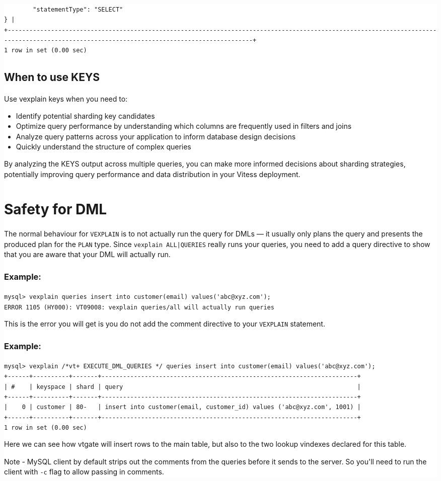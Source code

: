 ```mysql
        "statementType": "SELECT"
} |
+--------------------------------------------------------------------------------------------------------------------------------------------------------------------------------------------+
1 row in set (0.00 sec)
```

## When to use KEYS
Use vexplain keys when you need to:

* Identify potential sharding key candidates
* Optimize query performance by understanding which columns are frequently used in filters and joins
* Analyze query patterns across your application to inform database design decisions
* Quickly understand the structure of complex queries

By analyzing the KEYS output across multiple queries, you can make more informed decisions about sharding strategies, potentially improving query performance and data distribution in your Vitess deployment.

# Safety for DML

The normal behaviour for `VEXPLAIN` is to not actually run the query for DMLs — it usually only plans the query and presents the produced plan for the `PLAN` type.
Since `vexplain ALL|QUERIES` really runs your queries, you need to add a query directive to show that you are aware that your DML will actually run.

### Example:

```mysql
mysql> vexplain queries insert into customer(email) values('abc@xyz.com');
ERROR 1105 (HY000): VT09008: vexplain queries/all will actually run queries
```

This is the error you will get is you do not add the comment directive to your `VEXPLAIN` statement.

### Example:

```mysql
mysql> vexplain /*vt+ EXECUTE_DML_QUERIES */ queries insert into customer(email) values('abc@xyz.com');
+------+----------+-------+-----------------------------------------------------------------------+
| #    | keyspace | shard | query                                                                 |
+------+----------+-------+-----------------------------------------------------------------------+
|    0 | customer | 80-   | insert into customer(email, customer_id) values ('abc@xyz.com', 1001) |
+------+----------+-------+-----------------------------------------------------------------------+
1 row in set (0.00 sec)
```

Here we can see how vtgate will insert rows to the main table, but also to the two lookup vindexes declared for this table.

Note - MySQL client by default strips out the comments from the queries before it sends to the server.
So you'll need to run the client with `-c` flag to allow passing in comments.
